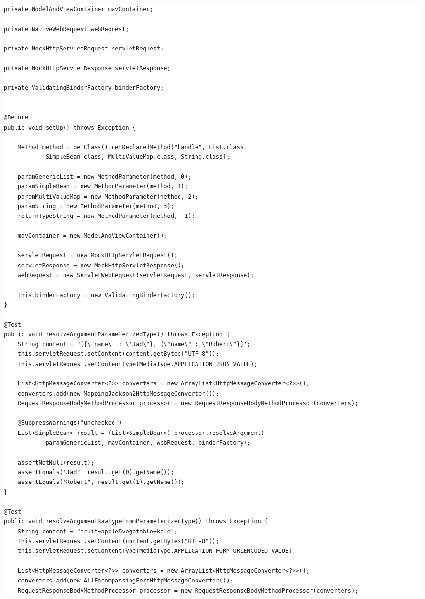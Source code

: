 	private ModelAndViewContainer mavContainer;

	private NativeWebRequest webRequest;

	private MockHttpServletRequest servletRequest;

	private MockHttpServletResponse servletResponse;

	private ValidatingBinderFactory binderFactory;


	@Before
	public void setUp() throws Exception {

		Method method = getClass().getDeclaredMethod("handle", List.class,
				SimpleBean.class, MultiValueMap.class, String.class);

		paramGenericList = new MethodParameter(method, 0);
		paramSimpleBean = new MethodParameter(method, 1);
		paramMultiValueMap = new MethodParameter(method, 2);
		paramString = new MethodParameter(method, 3);
		returnTypeString = new MethodParameter(method, -1);

		mavContainer = new ModelAndViewContainer();

		servletRequest = new MockHttpServletRequest();
		servletResponse = new MockHttpServletResponse();
		webRequest = new ServletWebRequest(servletRequest, servletResponse);

		this.binderFactory = new ValidatingBinderFactory();
	}

	@Test
	public void resolveArgumentParameterizedType() throws Exception {
		String content = "[{\"name\" : \"Jad\"}, {\"name\" : \"Robert\"}]";
		this.servletRequest.setContent(content.getBytes("UTF-8"));
		this.servletRequest.setContentType(MediaType.APPLICATION_JSON_VALUE);

		List<HttpMessageConverter<?>> converters = new ArrayList<HttpMessageConverter<?>>();
		converters.add(new MappingJackson2HttpMessageConverter());
		RequestResponseBodyMethodProcessor processor = new RequestResponseBodyMethodProcessor(converters);

		@SuppressWarnings("unchecked")
		List<SimpleBean> result = (List<SimpleBean>) processor.resolveArgument(
				paramGenericList, mavContainer, webRequest, binderFactory);

		assertNotNull(result);
		assertEquals("Jad", result.get(0).getName());
		assertEquals("Robert", result.get(1).getName());
	}

	@Test
	public void resolveArgumentRawTypeFromParameterizedType() throws Exception {
		String content = "fruit=apple&vegetable=kale";
		this.servletRequest.setContent(content.getBytes("UTF-8"));
		this.servletRequest.setContentType(MediaType.APPLICATION_FORM_URLENCODED_VALUE);

		List<HttpMessageConverter<?>> converters = new ArrayList<HttpMessageConverter<?>>();
		converters.add(new AllEncompassingFormHttpMessageConverter());
		RequestResponseBodyMethodProcessor processor = new RequestResponseBodyMethodProcessor(converters);
